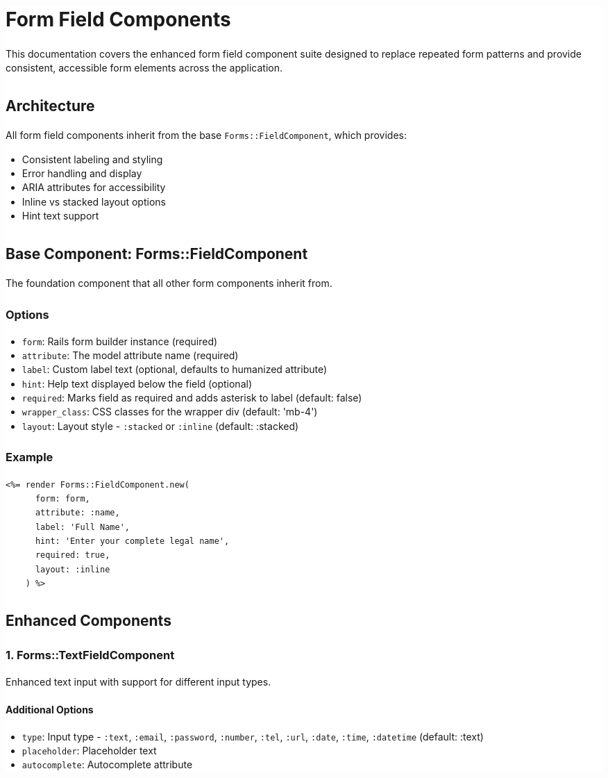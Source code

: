 # Form Field Components

This documentation covers the enhanced form field component suite designed to replace repeated form patterns and provide consistent, accessible form elements across the application.

## Architecture

All form field components inherit from the base `Forms::FieldComponent`, which provides:
- Consistent labeling and styling
- Error handling and display
- ARIA attributes for accessibility
- Inline vs stacked layout options
- Hint text support

## Base Component: Forms::FieldComponent

The foundation component that all other form components inherit from.

### Options

- `form`: Rails form builder instance (required)
- `attribute`: The model attribute name (required)
- `label`: Custom label text (optional, defaults to humanized attribute)
- `hint`: Help text displayed below the field (optional)
- `required`: Marks field as required and adds asterisk to label (default: false)
- `wrapper_class`: CSS classes for the wrapper div (default: 'mb-4')
- `layout`: Layout style - `:stacked` or `:inline` (default: :stacked)

### Example

```erb
<%= render Forms::FieldComponent.new(
      form: form, 
      attribute: :name,
      label: 'Full Name',
      hint: 'Enter your complete legal name',
      required: true,
      layout: :inline
    ) %>
```

## Enhanced Components

### 1. Forms::TextFieldComponent

Enhanced text input with support for different input types.

#### Additional Options

- `type`: Input type - `:text`, `:email`, `:password`, `:number`, `:tel`, `:url`, `:date`, `:time`, `:datetime` (default: :text)
- `placeholder`: Placeholder text
- `autocomplete`: Autocomplete attribute
